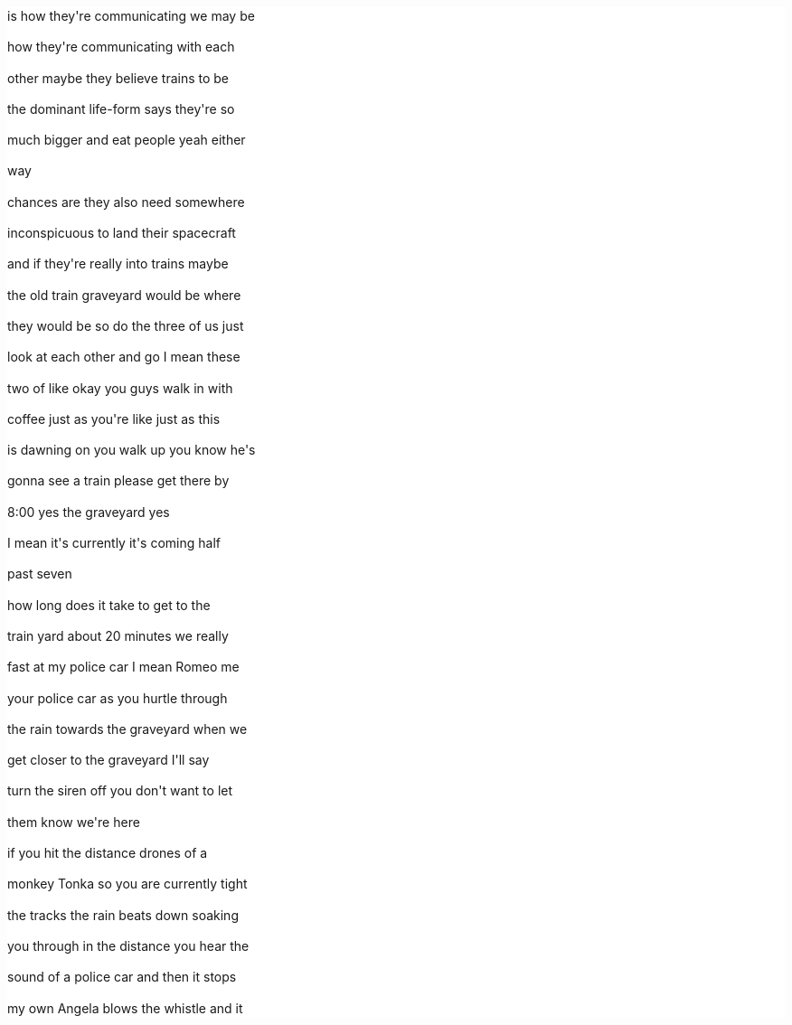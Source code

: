 is how they're communicating we may be

how they're communicating with each

other maybe they believe trains to be

the dominant life-form says they're so

much bigger and eat people yeah either

way

chances are they also need somewhere

inconspicuous to land their spacecraft

and if they're really into trains maybe

the old train graveyard would be where

they would be so do the three of us just

look at each other and go I mean these

two of like okay you guys walk in with

coffee just as you're like just as this

is dawning on you walk up you know he's

gonna see a train please get there by

8:00 yes the graveyard yes

I mean it's currently it's coming half

past seven

how long does it take to get to the

train yard about 20 minutes we really

fast at my police car I mean Romeo me

your police car as you hurtle through

the rain towards the graveyard when we

get closer to the graveyard I'll say

turn the siren off you don't want to let

them know we're here

if you hit the distance drones of a

monkey Tonka so you are currently tight

the tracks the rain beats down soaking

you through in the distance you hear the

sound of a police car and then it stops

my own Angela blows the whistle and it
